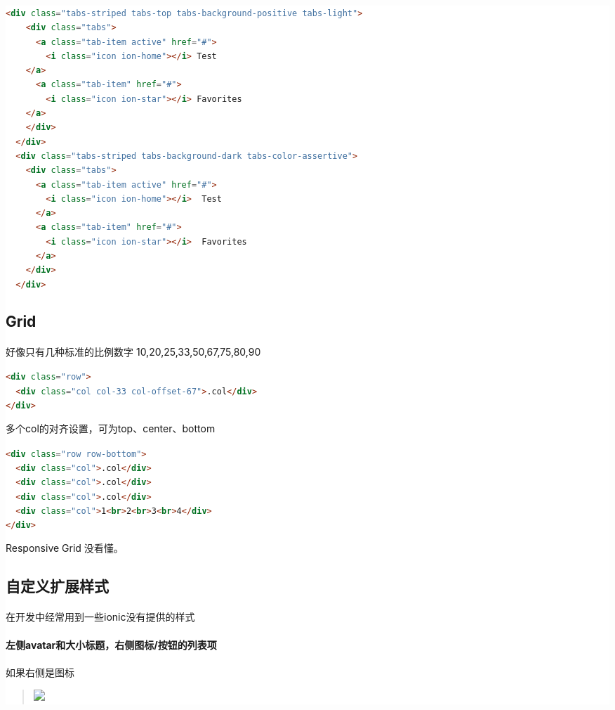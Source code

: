 ```html
<div class="tabs-striped tabs-top tabs-background-positive tabs-light">
    <div class="tabs">
      <a class="tab-item active" href="#">
        <i class="icon ion-home"></i> Test 
    </a>
      <a class="tab-item" href="#">
        <i class="icon ion-star"></i> Favorites 
    </a>
    </div>
  </div>
  <div class="tabs-striped tabs-background-dark tabs-color-assertive">
    <div class="tabs">
      <a class="tab-item active" href="#">
        <i class="icon ion-home"></i>  Test
      </a>
      <a class="tab-item" href="#">
        <i class="icon ion-star"></i>  Favorites
      </a>
    </div>
  </div>
```

## Grid

好像只有几种标准的比例数字 10,20,25,33,50,67,75,80,90
```html
<div class="row">
  <div class="col col-33 col-offset-67">.col</div>
</div>
```

多个col的对齐设置，可为top、center、bottom
```html
<div class="row row-bottom">
  <div class="col">.col</div>
  <div class="col">.col</div>
  <div class="col">.col</div>
  <div class="col">1<br>2<br>3<br>4</div>
</div>
```

Responsive Grid
没看懂。

## 自定义扩展样式

在开发中经常用到一些ionic没有提供的样式

#### 左侧avatar和大小标题，右侧图标/按钮的列表项
如果右侧是图标
>![](http://itjiaoshou.qiniudn.com/image/mobile/ionic_style_item_avatar_icon.png)
